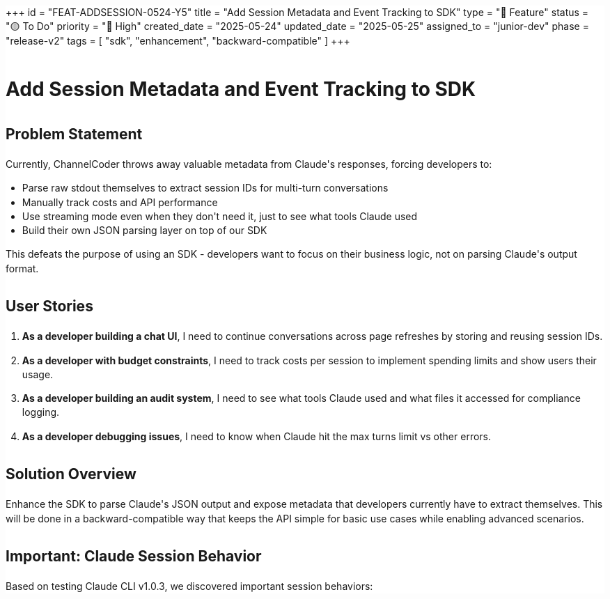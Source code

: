 +++
id = "FEAT-ADDSESSION-0524-Y5"
title = "Add Session Metadata and Event Tracking to SDK"
type = "🌟 Feature"
status = "🟡 To Do"
priority = "🔼 High"
created_date = "2025-05-24"
updated_date = "2025-05-25"
assigned_to = "junior-dev"
phase = "release-v2"
tags = [ "sdk", "enhancement", "backward-compatible" ]
+++

# Add Session Metadata and Event Tracking to SDK

## Problem Statement

Currently, ChannelCoder throws away valuable metadata from Claude's responses, forcing developers to:
- Parse raw stdout themselves to extract session IDs for multi-turn conversations
- Manually track costs and API performance
- Use streaming mode even when they don't need it, just to see what tools Claude used
- Build their own JSON parsing layer on top of our SDK

This defeats the purpose of using an SDK - developers want to focus on their business logic, not on parsing Claude's output format.

## User Stories

1. **As a developer building a chat UI**, I need to continue conversations across page refreshes by storing and reusing session IDs.

2. **As a developer with budget constraints**, I need to track costs per session to implement spending limits and show users their usage.

3. **As a developer building an audit system**, I need to see what tools Claude used and what files it accessed for compliance logging.

4. **As a developer debugging issues**, I need to know when Claude hit the max turns limit vs other errors.

## Solution Overview

Enhance the SDK to parse Claude's JSON output and expose metadata that developers currently have to extract themselves. This will be done in a backward-compatible way that keeps the API simple for basic use cases while enabling advanced scenarios.

## Important: Claude Session Behavior

Based on testing Claude CLI v1.0.3, we discovered important session behaviors:
